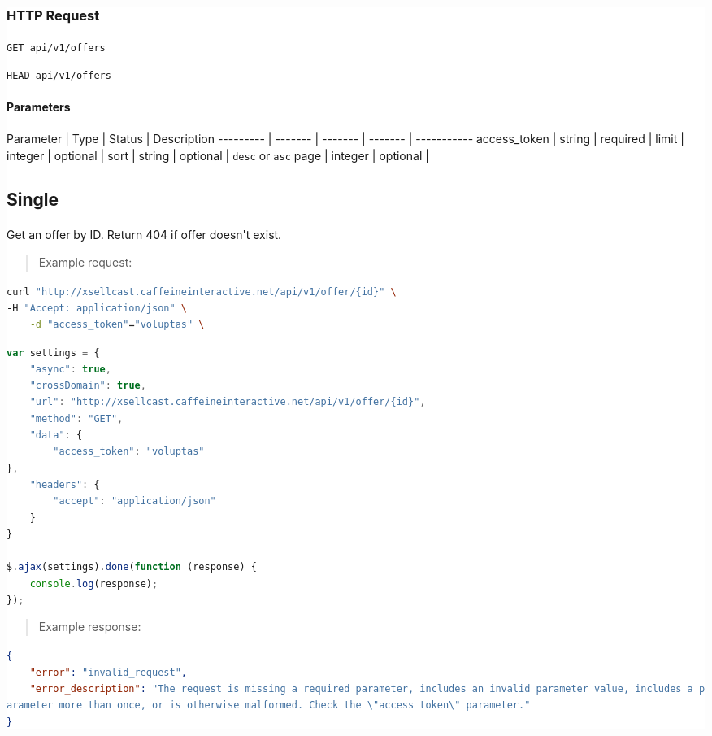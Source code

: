 ### HTTP Request
`GET api/v1/offers`

`HEAD api/v1/offers`

#### Parameters

Parameter | Type | Status | Description
--------- | ------- | ------- | ------- | -----------
    access_token | string |  required  | 
    limit | integer |  optional  | 
    sort | string |  optional  | `desc` or `asc`
    page | integer |  optional  | 



## Single

Get an offer by ID.
Return 404 if offer doesn't exist.

> Example request:

```bash
curl "http://xsellcast.caffeineinteractive.net/api/v1/offer/{id}" \
-H "Accept: application/json" \
    -d "access_token"="voluptas" \

```

```javascript
var settings = {
    "async": true,
    "crossDomain": true,
    "url": "http://xsellcast.caffeineinteractive.net/api/v1/offer/{id}",
    "method": "GET",
    "data": {
        "access_token": "voluptas"
},
    "headers": {
        "accept": "application/json"
    }
}

$.ajax(settings).done(function (response) {
    console.log(response);
});
```

> Example response:

```json
{
    "error": "invalid_request",
    "error_description": "The request is missing a required parameter, includes an invalid parameter value, includes a parameter more than once, or is otherwise malformed. Check the \"access token\" parameter."
}
```
